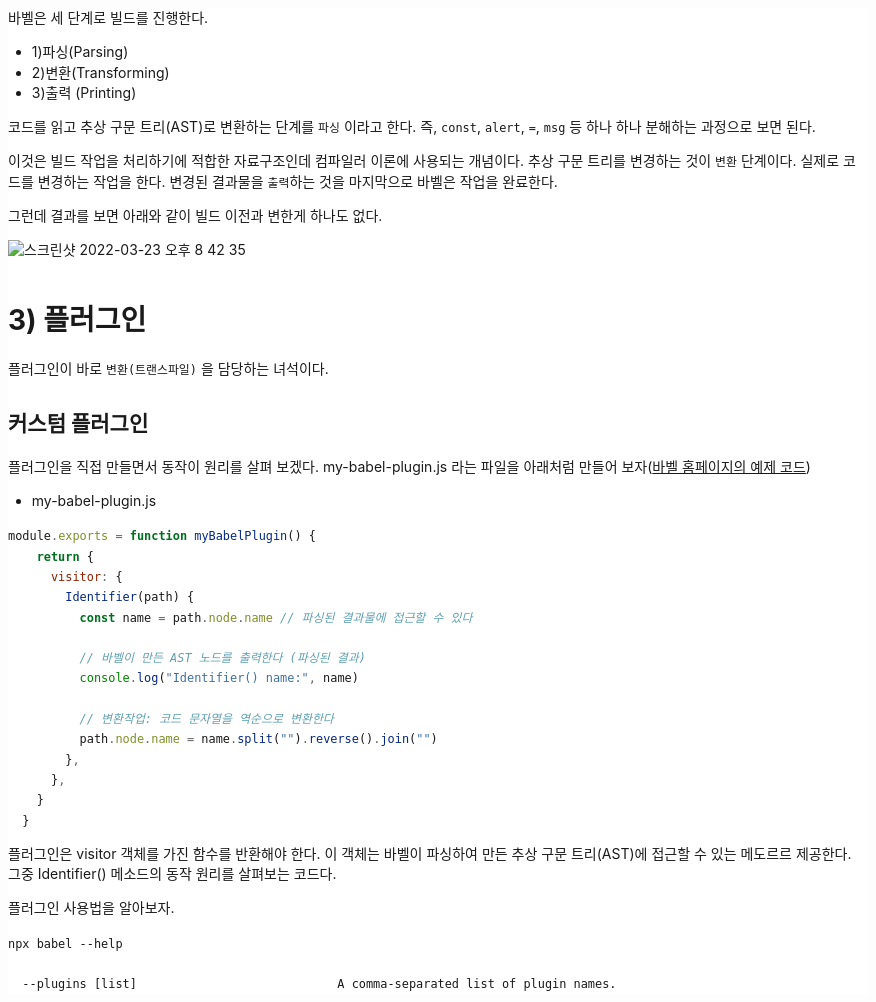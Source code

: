 바벨은 세 단계로 빌드를 진행한다.

- 1)파싱(Parsing)
- 2)변환(Transforming)
- 3)출력 (Printing)

코드를 읽고 추상 구문 트리(AST)로 변환하는 단계를 `파싱` 이라고 한다. 즉, `const`, `alert`, `=`, `msg` 등 하나 하나 분해하는 과정으로 보면 된다.

이것은 빌드 작업을 처리하기에 적합한 자료구조인데 컴파일러 이론에 사용되는 개념이다. 추상 구문 트리를 변경하는 것이 `변환` 단계이다. 실제로 코드를 변경하는 작업을 한다. 변경된 결과물을 `출력`하는 것을 마지막으로 바벨은 작업을 완료한다.

그런데 결과를 보면 아래와 같이 빌드 이전과 변한게 하나도 없다.

<img width="449" alt="스크린샷 2022-03-23 오후 8 42 35" src="https://user-images.githubusercontent.com/44339530/159691709-a1441451-b31f-435f-9477-8cb2ee854a90.png">

# 3) 플러그인
플러그인이 바로 `변환(트랜스파일)` 을 담당하는 녀석이다.

## 커스텀 플러그인
플러그인을 직접 만들면서 동작이 원리를 살펴 보겠다. my-babel-plugin.js 라는 파일을 아래처럼 만들어 보자([바벨 홈페이지의 예제 코드](https://babeljs.io/docs/en/plugins#plugin-development))

- my-babel-plugin.js

```javascript
module.exports = function myBabelPlugin() {
    return {
      visitor: {
        Identifier(path) {
          const name = path.node.name // 파싱된 결과물에 접근할 수 있다
  
          // 바벨이 만든 AST 노드를 출력한다 (파싱된 결과)
          console.log("Identifier() name:", name)
  
          // 변환작업: 코드 문자열을 역순으로 변환한다
          path.node.name = name.split("").reverse().join("")
        },
      },
    }
  }
```

플러그인은 visitor 객체를 가진 함수를 반환해야 한다. 이 객체는 바벨이 파싱하여 만든 추상 구문 트리(AST)에 접근할 수 있는 메도르르 제공한다. 그중 Identifier() 메소드의 동작 원리를 살펴보는 코드다.

플러그인 사용법을 알아보자.

```
npx babel --help

  --plugins [list]                            A comma-separated list of plugin names.
```
